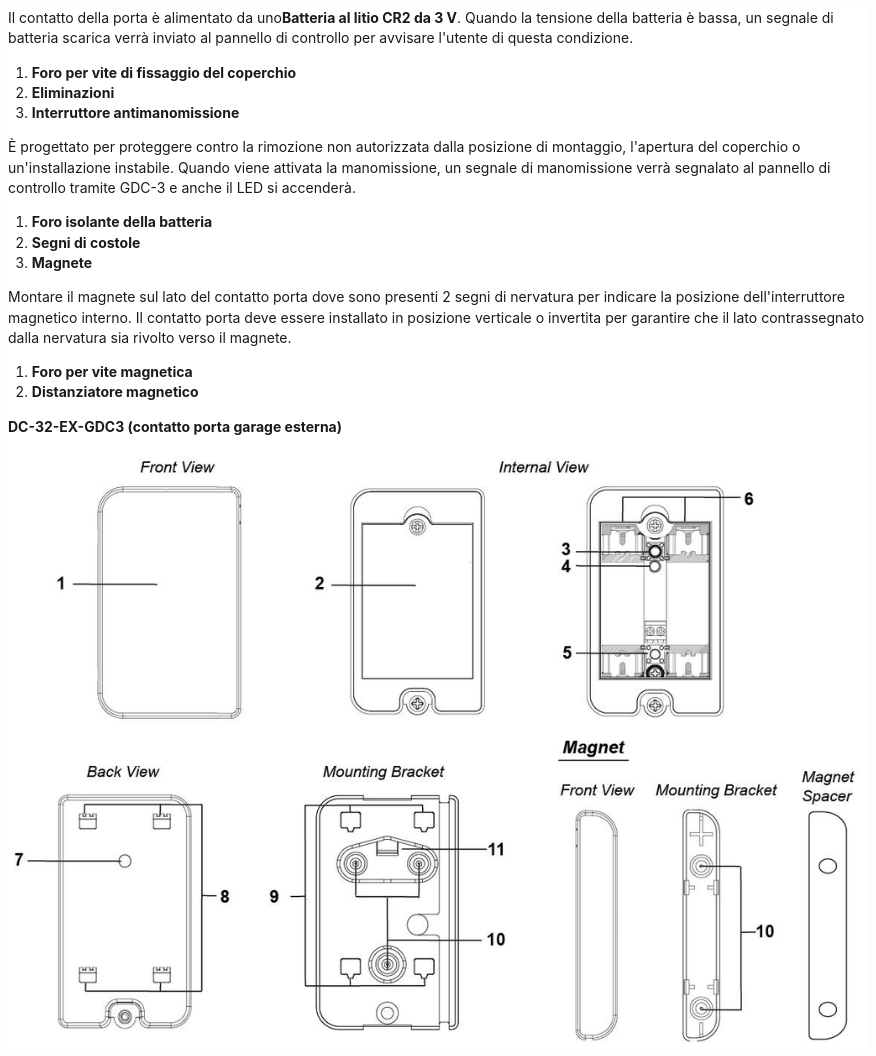 Il contatto della porta è alimentato da uno**Batteria al litio CR2 da 3 V**. Quando la tensione della batteria è bassa, un segnale di batteria scarica verrà inviato al pannello di controllo per avvisare l'utente di questa condizione.

1.  **Foro per vite di fissaggio del coperchio**
2.  **Eliminazioni**
3.  **Interruttore antimanomissione**

È progettato per proteggere contro la rimozione non autorizzata dalla posizione di montaggio, l'apertura del coperchio o un'installazione instabile. Quando viene attivata la manomissione, un segnale di manomissione verrà segnalato al pannello di controllo tramite GDC-3 e anche il LED si accenderà.

1.  **Foro isolante della batteria**
2.  **Segni di costole**
3.  **Magnete**

Montare il magnete sul lato del contatto porta dove sono presenti 2 segni di nervatura per indicare la posizione dell'interruttore magnetico interno. Il contatto porta deve essere installato in posizione verticale o invertita per garantire che il lato contrassegnato dalla nervatura sia rivolto verso il magnete.

1.  **Foro per vite magnetica**
2.  **Distanziatore magnetico**

**DC-32-EX-GDC3 (contatto porta garage esterna)**

![](<.gitbook/assets/3 (66).jpeg>)
